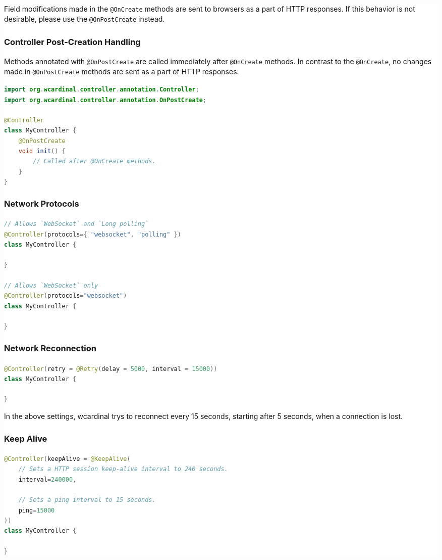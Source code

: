 Field modifications made in the `@OnCreate` methods are sent to browsers as a part of HTTP responses.
If this behavior is not desirable, please use the `@OnPostCreate` instead.

### Controller Post-Creation Handling

Methods annotated with `@OnPostCreate` are called immediately after `@OnCreate` methods.
In contrast to the `@OnCreate`, no changes made in `@OnPostCreate` methods are sent as a part of HTTP responses.

```java
import org.wcardinal.controller.annotation.Controller;
import org.wcardinal.controller.annotation.OnPostCreate;

@Controller
class MyController {
	@OnPostCreate
	void init() {
		// Called after @OnCreate methods.
	}
}
```

### Network Protocols

```java
// Allows `WebSocket` and `Long polling`
@Controller(protocols={ "websocket", "polling" })
class MyController {

}

// Allows `WebSocket` only
@Controller(protocols="websocket")
class MyController {

}
```

### Network Reconnection

```java
@Controller(retry = @Retry(delay = 5000, interval = 15000))
class MyController {

}
```

In the above settings, wcardinal trys to reconnect every 15 seconds, starting after 5 seconds, when a connection is lost.

### Keep Alive

```java
@Controller(keepAlive = @KeepAlive(
	// Sets a HTTP session keep-alive interval to 240 seconds.
	interval=240000,

	// Sets a ping interval to 15 seconds.
	ping=15000
))
class MyController {

}
```
